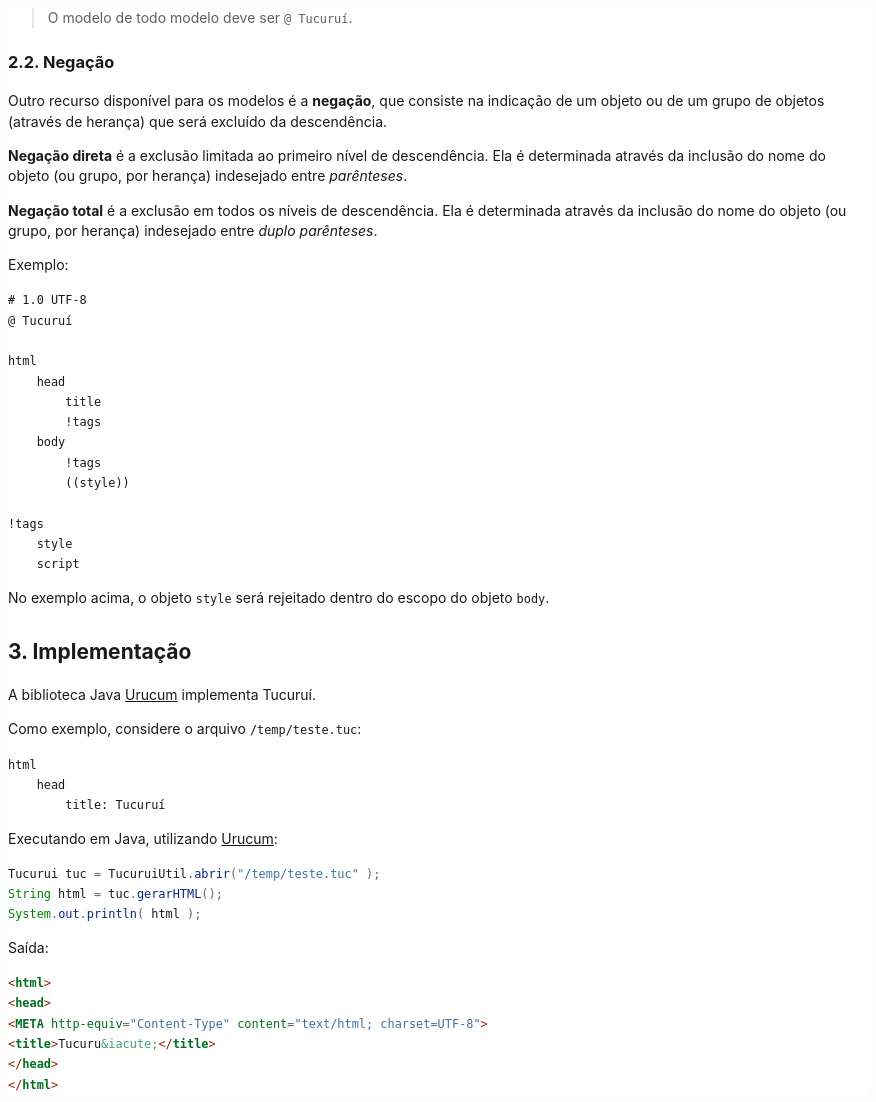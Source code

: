 > O modelo de todo modelo deve ser `@ Tucuruí`.

### 2.2. Negação

Outro recurso disponível para os modelos é a **negação**, que consiste na indicação de um objeto ou de um grupo de objetos (através de herança) que será excluído da descendência.

**Negação direta** é a exclusão limitada ao primeiro nível de descendência. Ela é determinada através da inclusão do nome do objeto (ou grupo, por herança) indesejado entre *parênteses*.

**Negação total** é a exclusão em todos os níveis de descendência. Ela é determinada através da inclusão do nome do objeto (ou grupo, por herança) indesejado entre *duplo parênteses*.

Exemplo:

``` no-highlight
# 1.0 UTF-8
@ Tucuruí

html
    head
        title
        !tags
    body
        !tags
        ((style))

!tags
    style
    script
```

No exemplo acima, o objeto `style` será rejeitado dentro do escopo do objeto `body`.

## 3. Implementação

A biblioteca Java [Urucum](https://github.com/joseflaviojr/urucum) implementa Tucuruí.

Como exemplo, considere o arquivo `/temp/teste.tuc`:

``` no-highlight
html
    head
        title: Tucuruí
```

Executando em Java, utilizando [Urucum](https://github.com/joseflaviojr/urucum):

``` java
Tucurui tuc = TucuruiUtil.abrir("/temp/teste.tuc" );
String html = tuc.gerarHTML();
System.out.println( html );
```

Saída:

``` html
<html>
<head>
<META http-equiv="Content-Type" content="text/html; charset=UTF-8">
<title>Tucuru&iacute;</title>
</head>
</html>
```
